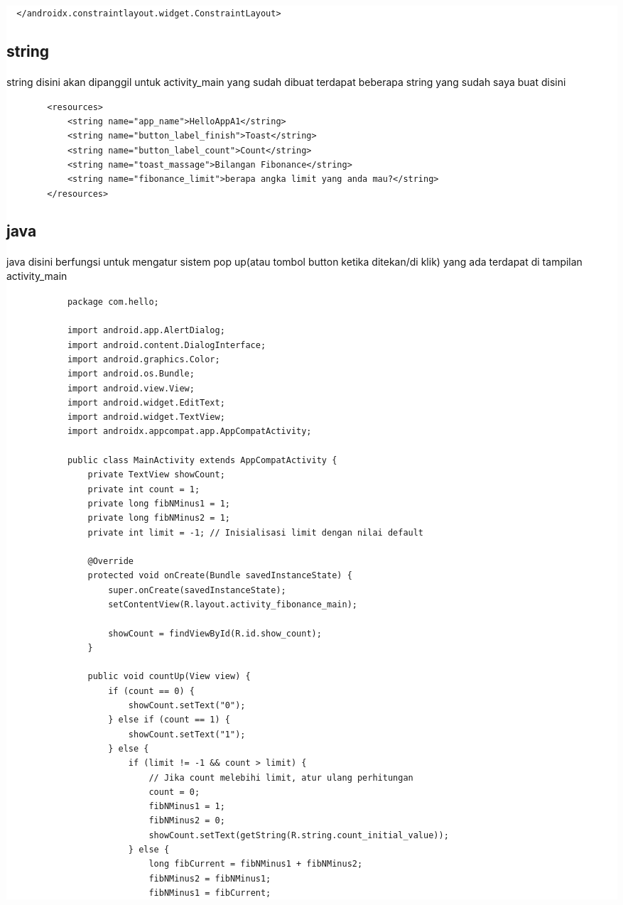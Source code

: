     
      </androidx.constraintlayout.widget.ConstraintLayout>
      
      
## string
string disini akan dipanggil untuk activity_main yang sudah dibuat terdapat beberapa string yang sudah saya buat disini

            <resources>
                <string name="app_name">HelloAppA1</string>
                <string name="button_label_finish">Toast</string>
                <string name="button_label_count">Count</string>
                <string name="toast_massage">Bilangan Fibonance</string>
                <string name="fibonance_limit">berapa angka limit yang anda mau?</string>
            </resources>



## java 
java disini berfungsi untuk mengatur sistem pop up(atau tombol button ketika ditekan/di klik) yang ada terdapat di tampilan activity_main

                package com.hello;
                
                import android.app.AlertDialog;
                import android.content.DialogInterface;
                import android.graphics.Color;
                import android.os.Bundle;
                import android.view.View;
                import android.widget.EditText;
                import android.widget.TextView;
                import androidx.appcompat.app.AppCompatActivity;
                
                public class MainActivity extends AppCompatActivity {
                    private TextView showCount;
                    private int count = 1;
                    private long fibNMinus1 = 1;
                    private long fibNMinus2 = 1;
                    private int limit = -1; // Inisialisasi limit dengan nilai default
                
                    @Override
                    protected void onCreate(Bundle savedInstanceState) {
                        super.onCreate(savedInstanceState);
                        setContentView(R.layout.activity_fibonance_main);
                
                        showCount = findViewById(R.id.show_count);
                    }
                
                    public void countUp(View view) {
                        if (count == 0) {
                            showCount.setText("0");
                        } else if (count == 1) {
                            showCount.setText("1");
                        } else {
                            if (limit != -1 && count > limit) {
                                // Jika count melebihi limit, atur ulang perhitungan
                                count = 0;
                                fibNMinus1 = 1;
                                fibNMinus2 = 0;
                                showCount.setText(getString(R.string.count_initial_value));
                            } else {
                                long fibCurrent = fibNMinus1 + fibNMinus2;
                                fibNMinus2 = fibNMinus1;
                                fibNMinus1 = fibCurrent;
                